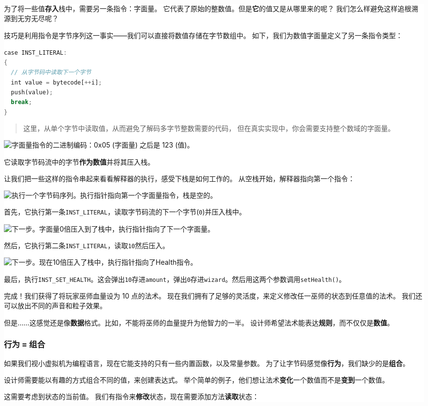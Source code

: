 为了将一些值**存入**栈中，需要另一条指令：字面量。
它代表了原始的整数值。但是**它**的值又是从哪里来的呢？
我们怎么样避免这样追根溯源到无穷无尽呢？

技巧是利用指令是字节序列这一事实——我们可以直接将数值存储在字节数组中。
如下，我们为数值字面量定义了另一条指令类型：

```rust
case INST_LITERAL:
{
  // 从字节码中读取下一个字节
  int value = bytecode[++i];
  push(value);
  break;
}
```

> 这里，从单个字节中读取值，从而避免了解码多字节整数需要的代码，
> 但在真实实现中，你会需要支持整个数域的字面量。

![字面量指令的二进制编码：0x05 (字面量) 之后是 123 (值)。](https://gpp.tkchu.me/images/bytecode-literal.png)

它读取字节码流中的字节**作为数值**并将其压入栈。

让我们把一些这样的指令串起来看看解释器的执行，感受下栈是如何工作的。
从空栈开始，解释器指向第一个指令：

![执行一个字节码序列。执行指针指向第一个字面量指令，栈是空的。](https://gpp.tkchu.me/images/bytecode-stack-1.png)

首先，它执行第一条`INST_LITERAL`，读取字节码流的下一个字节(`0`)并压入栈中。

![下一步。字面量0倍压入到了栈中，执行指针指向了下一个字面量。](https://gpp.tkchu.me/images/bytecode-stack-2.png)

然后，它执行第二条`INST_LITERAL`，读取`10`然后压入。

![下一步。现在10倍压入了栈中，执行指针指向了Health指令。](https://gpp.tkchu.me/images/bytecode-stack-3.png)

最后，执行`INST_SET_HEALTH`。这会弹出`10`存进`amount`，弹出`0`存进`wizard`。然后用这两个参数调用`setHealth()`。

完成！我们获得了将玩家巫师血量设为 10 点的法术。
现在我们拥有了足够的灵活度，来定义修改任一巫师的状态到任意值的法术。
我们还可以放出不同的声音和粒子效果。

但是……这感觉还是像**数据**格式。比如，不能将巫师的血量提升为他智力的一半。
设计师希望法术能表达**规则**，而不仅仅是**数值**。

### 行为 = 组合

如果我们视小虚拟机为编程语言，现在它能支持的只有一些内置函数，以及常量参数。
为了让字节码感觉像**行为**，我们缺少的是**组合**。

设计师需要能以有趣的方式组合不同的值，来创建表达式。
举个简单的例子，他们想让法术**变化**一个数值而不是**变到**一个数值。

这需要考虑到状态的当前值。
我们有指令来**修改**状态，现在需要添加方法**读取**状态：


[hatsworth]: http://en.wikipedia.org/wiki/Henry_Hatsworth_in_the_Puzzling_Adventure
